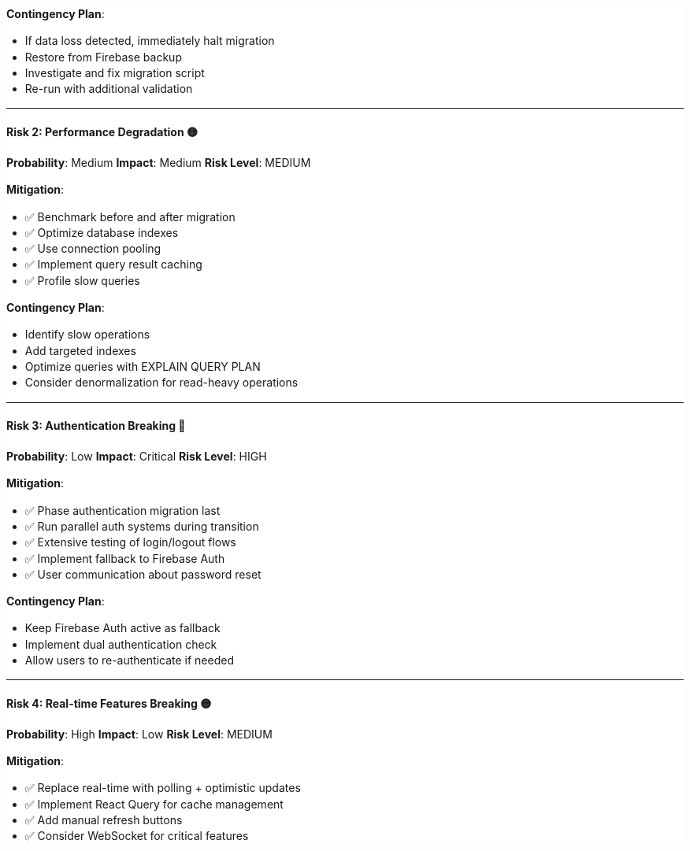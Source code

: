 **Contingency Plan**:
- If data loss detected, immediately halt migration
- Restore from Firebase backup
- Investigate and fix migration script
- Re-run with additional validation

---

#### Risk 2: Performance Degradation 🟡

**Probability**: Medium
**Impact**: Medium
**Risk Level**: MEDIUM

**Mitigation**:
- ✅ Benchmark before and after migration
- ✅ Optimize database indexes
- ✅ Use connection pooling
- ✅ Implement query result caching
- ✅ Profile slow queries

**Contingency Plan**:
- Identify slow operations
- Add targeted indexes
- Optimize queries with EXPLAIN QUERY PLAN
- Consider denormalization for read-heavy operations

---

#### Risk 3: Authentication Breaking 🔴

**Probability**: Low
**Impact**: Critical
**Risk Level**: HIGH

**Mitigation**:
- ✅ Phase authentication migration last
- ✅ Run parallel auth systems during transition
- ✅ Extensive testing of login/logout flows
- ✅ Implement fallback to Firebase Auth
- ✅ User communication about password reset

**Contingency Plan**:
- Keep Firebase Auth active as fallback
- Implement dual authentication check
- Allow users to re-authenticate if needed

---

#### Risk 4: Real-time Features Breaking 🟡

**Probability**: High
**Impact**: Low
**Risk Level**: MEDIUM

**Mitigation**:
- ✅ Replace real-time with polling + optimistic updates
- ✅ Implement React Query for cache management
- ✅ Add manual refresh buttons
- ✅ Consider WebSocket for critical features
